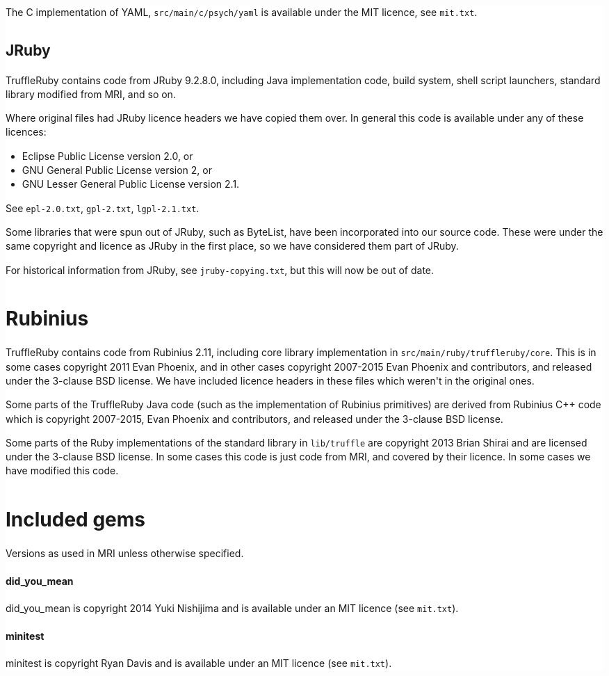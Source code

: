 The C implementation of YAML, `src/main/c/psych/yaml` is available under the
MIT licence, see `mit.txt`.

## JRuby

TruffleRuby contains code from JRuby 9.2.8.0, including Java implementation
code, build system, shell script launchers, standard library modified from MRI,
and so on.

Where original files had JRuby licence headers we have copied them over. In
general this code is available under any of these licences:

* Eclipse Public License version 2.0, or
* GNU General Public License version 2, or
* GNU Lesser General Public License version 2.1.

See `epl-2.0.txt`, `gpl-2.txt`, `lgpl-2.1.txt`.

Some libraries that were spun out of JRuby, such as ByteList, have been
incorporated into our source code. These were under the same copyright and
licence as JRuby in the first place, so we have considered them part of JRuby.

For historical information from JRuby, see `jruby-copying.txt`, but this will
now be out of date.

# Rubinius

TruffleRuby contains code from Rubinius 2.11, including core library
implementation in `src/main/ruby/truffleruby/core`. This is in some cases
copyright 2011 Evan Phoenix, and in other cases copyright 2007-2015 Evan Phoenix
and contributors, and released under the 3-clause BSD license. We have included
licence headers in these files which weren't in the original ones.

Some parts of the TruffleRuby Java code (such as the implementation of Rubinius
primitives) are derived from Rubinius C++ code which is copyright 2007-2015,
Evan Phoenix and contributors, and released under the 3-clause BSD license.

Some parts of the Ruby implementations of the standard library in `lib/truffle`
are copyright 2013 Brian Shirai and are licensed under the 3-clause BSD license.
In some cases this code is just code from MRI, and covered by their licence. In
some cases we have modified this code.

# Included gems

Versions as used in MRI unless otherwise specified.

#### did_you_mean

did_you_mean is copyright 2014 Yuki Nishijima and is available under an MIT
licence (see `mit.txt`).

#### minitest

minitest is copyright Ryan Davis and is available under an MIT licence (see
`mit.txt`).
